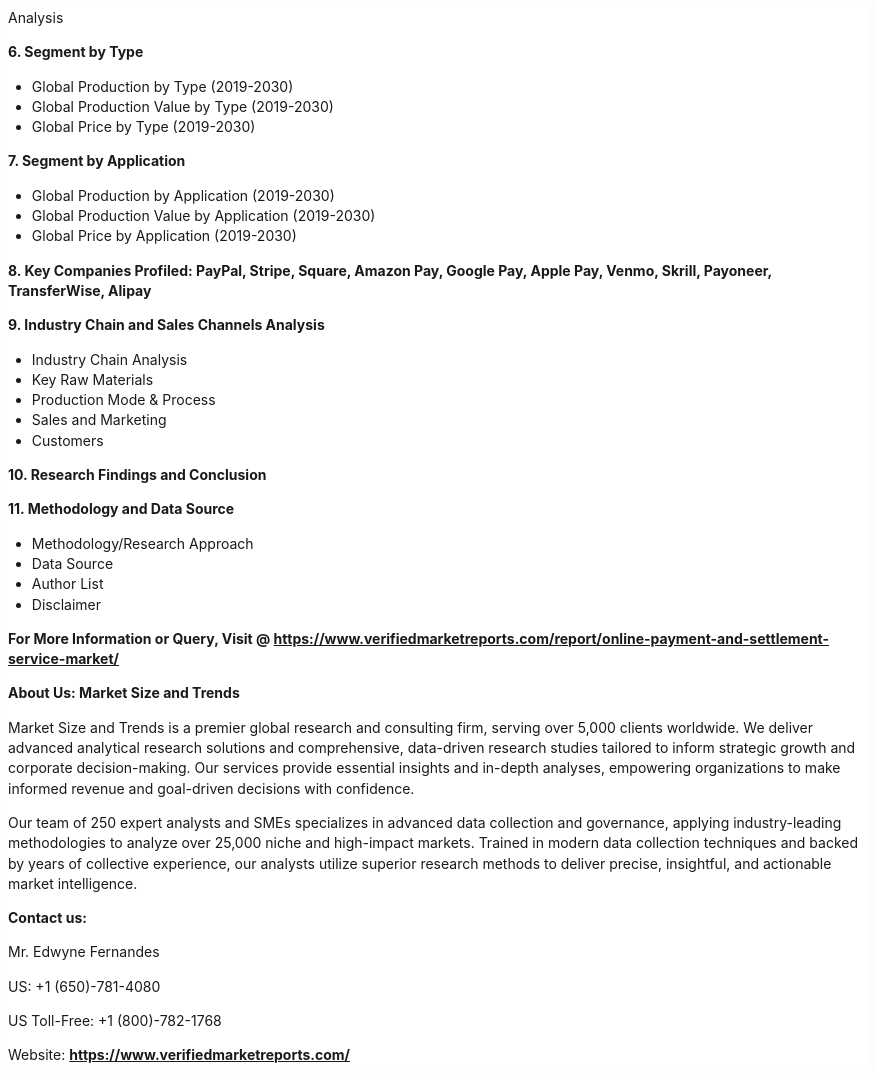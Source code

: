Analysis&nbsp;</li></ul><p><strong>6. Segment by Type</strong></p><ul><li>Global Production by Type (2019-2030)</li><li>Global Production Value by Type (2019-2030)</li><li>Global Price by Type (2019-2030)</li></ul><p><strong>7. Segment by Application</strong></p><ul><li>Global Production by Application (2019-2030)</li><li>Global Production Value by Application (2019-2030)</li><li>Global Price by Application (2019-2030)</li></ul><p><strong>8. Key Companies Profiled: PayPal, Stripe, Square, Amazon Pay, Google Pay, Apple Pay, Venmo, Skrill, Payoneer, TransferWise, Alipay</strong></p><p><strong>9. Industry Chain and Sales Channels Analysis</strong></p><ul><li>Industry Chain Analysis</li><li>Key Raw Materials</li><li>Production Mode &amp; Process</li><li>Sales and Marketing</li><li>Customers</li></ul><p><strong>10. Research Findings and Conclusion</strong></p><p><strong>11. Methodology and Data Source</strong></p><ul><li>Methodology/Research Approach</li><li>Data Source</li><li>Author List</li><li>Disclaimer</li></ul></p><p><strong>For More Information or Query, Visit @ <a href="https://www.verifiedmarketreports.com/report/online-payment-and-settlement-service-market/">https://www.verifiedmarketreports.com/report/online-payment-and-settlement-service-market/</a></strong></p><p><strong>About Us: Market Size and Trends</strong></p><p>Market Size and Trends is a premier global research and consulting firm, serving over 5,000 clients worldwide. We deliver advanced analytical research solutions and comprehensive, data-driven research studies tailored to inform strategic growth and corporate decision-making. Our services provide essential insights and in-depth analyses, empowering organizations to make informed revenue and goal-driven decisions with confidence.</p><p>Our team of 250 expert analysts and SMEs specializes in advanced data collection and governance, applying industry-leading methodologies to analyze over 25,000 niche and high-impact markets. Trained in modern data collection techniques and backed by years of collective experience, our analysts utilize superior research methods to deliver precise, insightful, and actionable market intelligence.</p><p><strong>Contact us:</strong></p><p>Mr. Edwyne Fernandes</p><p>US: +1 (650)-781-4080</p><p>US Toll-Free: +1 (800)-782-1768</p><p>Website: <strong><a href="https://www.verifiedmarketreports.com/">https://www.verifiedmarketreports.com/</a></strong></p>
